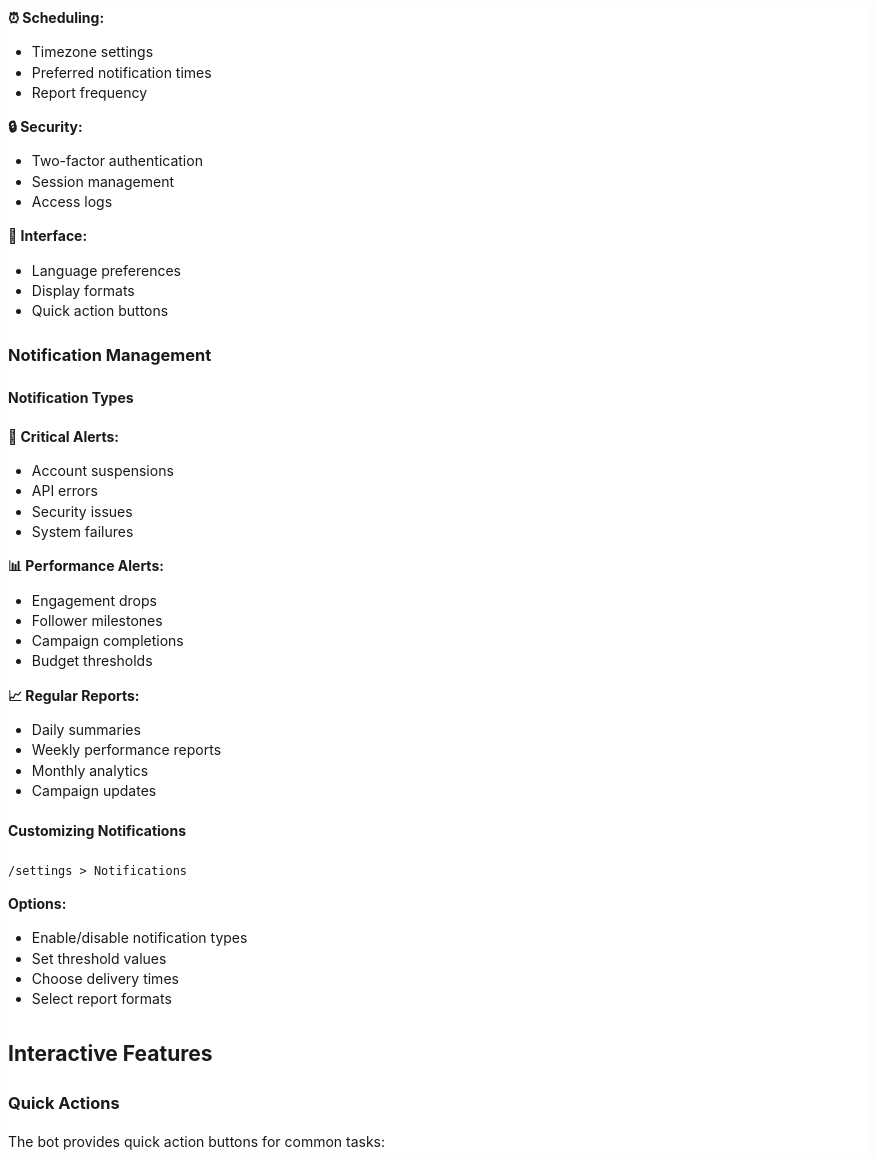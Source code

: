 **⏰ Scheduling:**
- Timezone settings
- Preferred notification times
- Report frequency

**🔒 Security:**
- Two-factor authentication
- Session management
- Access logs

**🎨 Interface:**
- Language preferences
- Display formats
- Quick action buttons

### Notification Management

#### Notification Types

**🚨 Critical Alerts:**
- Account suspensions
- API errors
- Security issues
- System failures

**📊 Performance Alerts:**
- Engagement drops
- Follower milestones
- Campaign completions
- Budget thresholds

**📈 Regular Reports:**
- Daily summaries
- Weekly performance reports
- Monthly analytics
- Campaign updates

#### Customizing Notifications

```
/settings > Notifications
```

**Options:**
- Enable/disable notification types
- Set threshold values
- Choose delivery times
- Select report formats

## Interactive Features

### Quick Actions

The bot provides quick action buttons for common tasks:
